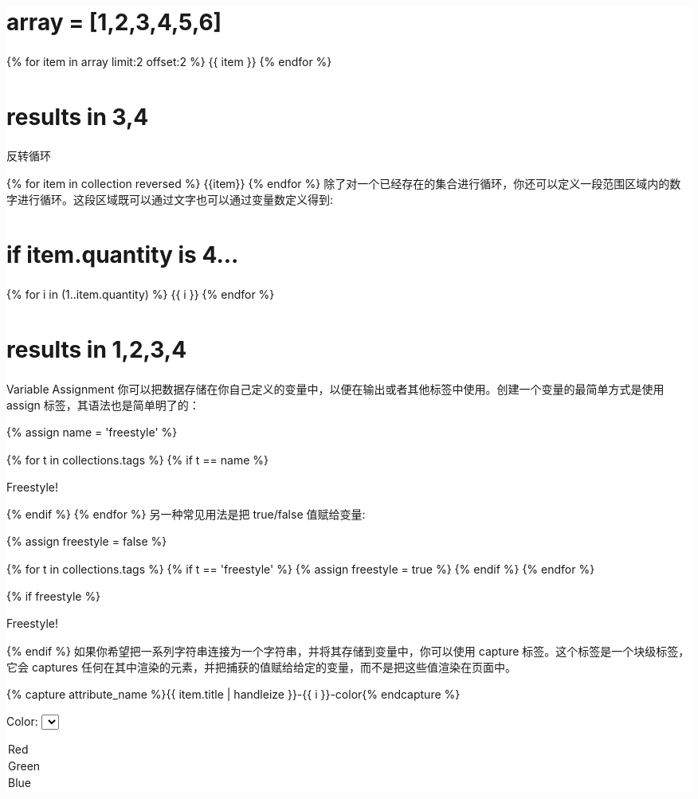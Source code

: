 # array = \[1,2,3,4,5,6\]
{% for item in array limit:2 offset:2 %}
    {{ item }}
{% endfor %}
# results in 3,4
反转循环

{% for item in collection reversed %}
    {{item}}
{% endfor %}
除了对一个已经存在的集合进行循环，你还可以定义一段范围区域内的数字进行循环。这段区域既可以通过文字也可以通过变量数定义得到:

# if item.quantity is 4...
{% for i in (1..item.quantity) %}
    {{ i }}
{% endfor %}
# results in 1,2,3,4
Variable Assignment
你可以把数据存储在你自己定义的变量中，以便在输出或者其他标签中使用。创建一个变量的最简单方式是使用 assign 标签，其语法也是简单明了的：

{% assign name = 'freestyle' %}

{% for t in collections.tags %}
    {% if t == name %}
        <p>Freestyle!</p>
    {% endif %}
{% endfor %}
另一种常见用法是把 true/false 值赋给变量:

{% assign freestyle = false %}

{% for t in collections.tags %}
    {% if t == 'freestyle' %}
        {% assign freestyle = true %}
    {% endif %}
{% endfor %}

{% if freestyle %}
    <p>Freestyle!</p>
{% endif %}
如果你希望把一系列字符串连接为一个字符串，并将其存储到变量中，你可以使用 capture 标签。这个标签是一个块级标签，它会 captures 任何在其中渲染的元素，并把捕获的值赋给给定的变量，而不是把这些值渲染在页面中。

{% capture attribute_name %}{{ item.title | handleize }}-{{ i }}-color{% endcapture %}

<label for="{{ attribute_name }}">Color:</label>
<select name="attributes[{{ attribute_name }}]" id="{{ attribute_name }}">
  <option value="red">Red</option>
  <option value="green">Green</option>
  <option value="blue">Blue</option>
</select>